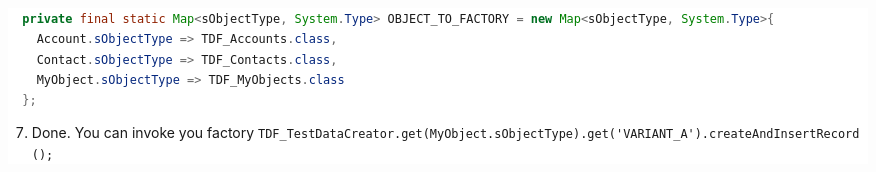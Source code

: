 ```java
  private final static Map<sObjectType, System.Type> OBJECT_TO_FACTORY = new Map<sObjectType, System.Type>{
    Account.sObjectType => TDF_Accounts.class,
    Contact.sObjectType => TDF_Contacts.class,
    MyObject.sObjectType => TDF_MyObjects.class
  };
```
7. Done. You can invoke you factory `TDF_TestDataCreator.get(MyObject.sObjectType).get('VARIANT_A').createAndInsertRecord();`
